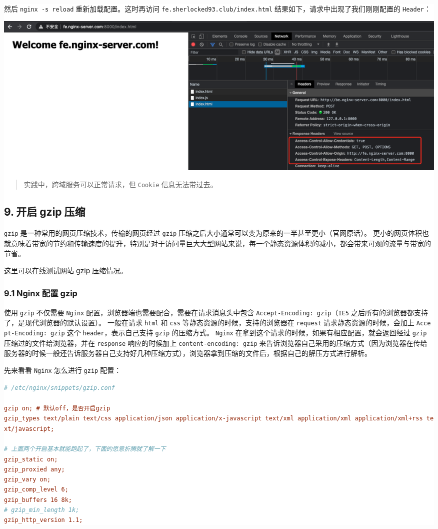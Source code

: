然后 `nginx -s reload` 重新加载配置。这时再访问 `fe.sherlocked93.club/index.html` 结果如下，请求中出现了我们刚刚配置的 `Header`：

![](./images/012_header配置跨域.png)

> 实践中，跨域服务可以正常请求，但 `Cookie` 信息无法带过去。

## 9. 开启 gzip 压缩

`gzip` 是一种常用的网页压缩技术，传输的网页经过 `gzip` 压缩之后大小通常可以变为原来的一半甚至更小（官网原话）。
更小的网页体积也就意味着带宽的节约和传输速度的提升，特别是对于访问量巨大大型网站来说，每一个静态资源体积的减小，都会带来可观的流量与带宽的节省。

[这里可以在线测试网站 gzip 压缩情况](http://www.ab173.com/zhanzhang/gzip.php)。

### 9.1 Nginx 配置 gzip

使用 `gzip` 不仅需要 `Nginx` 配置，浏览器端也需要配合，需要在请求消息头中包含 `Accept-Encoding: gzip`（`IE5` 之后所有的浏览器都支持了，是现代浏览器的默认设置）。
一般在请求 `html` 和 `css` 等静态资源的时候，支持的浏览器在 `request` 请求静态资源的时候，会加上 `Accept-Encoding: gzip` 这个 `header`，表示自己支持 `gzip` 的压缩方式。
`Nginx` 在拿到这个请求的时候，如果有相应配置，就会返回经过 `gzip` 压缩过的文件给浏览器，并在 `response` 响应的时候加上 `content-encoding: gzip` 来告诉浏览器自己采用的压缩方式（因为浏览器在传给服务器的时候一般还告诉服务器自己支持好几种压缩方式），浏览器拿到压缩的文件后，根据自己的解压方式进行解析。

先来看看 `Nginx` 怎么进行 `gzip` 配置：

```ini
# /etc/nginx/snippets/gzip.conf

gzip on; # 默认off，是否开启gzip
gzip_types text/plain text/css application/json application/x-javascript text/xml application/xml application/xml+rss text/javascript;

# 上面两个开启基本就能跑起了，下面的愿意折腾就了解一下
gzip_static on;
gzip_proxied any;
gzip_vary on;
gzip_comp_level 6;
gzip_buffers 16 8k;
# gzip_min_length 1k;
gzip_http_version 1.1;
```
